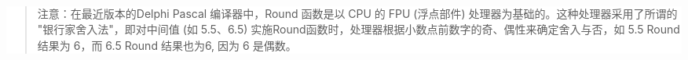 
> 注意：在最近版本的Delphi Pascal 编译器中，Round 函数是以 CPU 的 FPU (浮点部件) 处理器为基础的。这种处理器采用了所谓的 "银行家舍入法"，即对中间值 (如 5.5、6.5) 实施Round函数时，处理器根据小数点前数字的奇、偶性来确定舍入与否，如 5.5 Round 结果为 6，而 6.5 Round 结果也为6, 因为 6 是偶数。

















